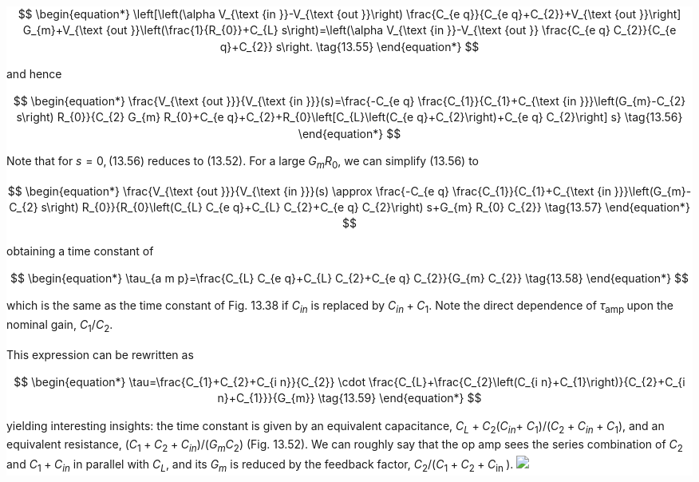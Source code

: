 $$
\begin{equation*}
\left[\left(\alpha V_{\text {in }}-V_{\text {out }}\right) \frac{C_{e q}}{C_{e q}+C_{2}}+V_{\text {out }}\right] G_{m}+V_{\text {out }}\left(\frac{1}{R_{0}}+C_{L} s\right)=\left(\alpha V_{\text {in }}-V_{\text {out }} \frac{C_{e q} C_{2}}{C_{e q}+C_{2}} s\right. \tag{13.55}
\end{equation*}
$$

and hence

$$
\begin{equation*}
\frac{V_{\text {out }}}{V_{\text {in }}}(s)=\frac{-C_{e q} \frac{C_{1}}{C_{1}+C_{\text {in }}}\left(G_{m}-C_{2} s\right) R_{0}}{C_{2} G_{m} R_{0}+C_{e q}+C_{2}+R_{0}\left[C_{L}\left(C_{e q}+C_{2}\right)+C_{e q} C_{2}\right] s} \tag{13.56}
\end{equation*}
$$

Note that for $s=0,(13.56)$ reduces to (13.52). For a large $G_{m} R_{0}$, we can simplify (13.56) to

$$
\begin{equation*}
\frac{V_{\text {out }}}{V_{\text {in }}}(s) \approx \frac{-C_{e q} \frac{C_{1}}{C_{1}+C_{\text {in }}}\left(G_{m}-C_{2} s\right) R_{0}}{R_{0}\left(C_{L} C_{e q}+C_{L} C_{2}+C_{e q} C_{2}\right) s+G_{m} R_{0} C_{2}} \tag{13.57}
\end{equation*}
$$

obtaining a time constant of

$$
\begin{equation*}
\tau_{a m p}=\frac{C_{L} C_{e q}+C_{L} C_{2}+C_{e q} C_{2}}{G_{m} C_{2}} \tag{13.58}
\end{equation*}
$$

which is the same as the time constant of Fig. 13.38 if $C_{i n}$ is replaced by $C_{i n}+C_{1}$. Note the direct dependence of $\tau_{\text {amp }}$ upon the nominal gain, $C_{1} / C_{2}$.

This expression can be rewritten as

$$
\begin{equation*}
\tau=\frac{C_{1}+C_{2}+C_{i n}}{C_{2}} \cdot \frac{C_{L}+\frac{C_{2}\left(C_{i n}+C_{1}\right)}{C_{2}+C_{i n}+C_{1}}}{G_{m}} \tag{13.59}
\end{equation*}
$$

yielding interesting insights: the time constant is given by an equivalent capacitance, $C_{L}+C_{2}\left(C_{i n}+\right.$ $\left.C_{1}\right) /\left(C_{2}+C_{i n}+C_{1}\right)$, and an equivalent resistance, $\left(C_{1}+C_{2}+C_{i n}\right) /\left(G_{m} C_{2}\right)$ (Fig. 13.52). We can roughly say that the op amp sees the series combination of $C_{2}$ and $C_{1}+C_{i n}$ in parallel with $C_{L}$, and its $G_{m}$ is reduced by the feedback factor, $C_{2} /\left(C_{1}+C_{2}+C_{\text {in }}\right)$.
![](https://cdn.mathpix.com/cropped/2024_10_28_134d5d788a0919ac264dg-567.jpg?height=312&width=1309&top_left_y=1090&top_left_x=431)
